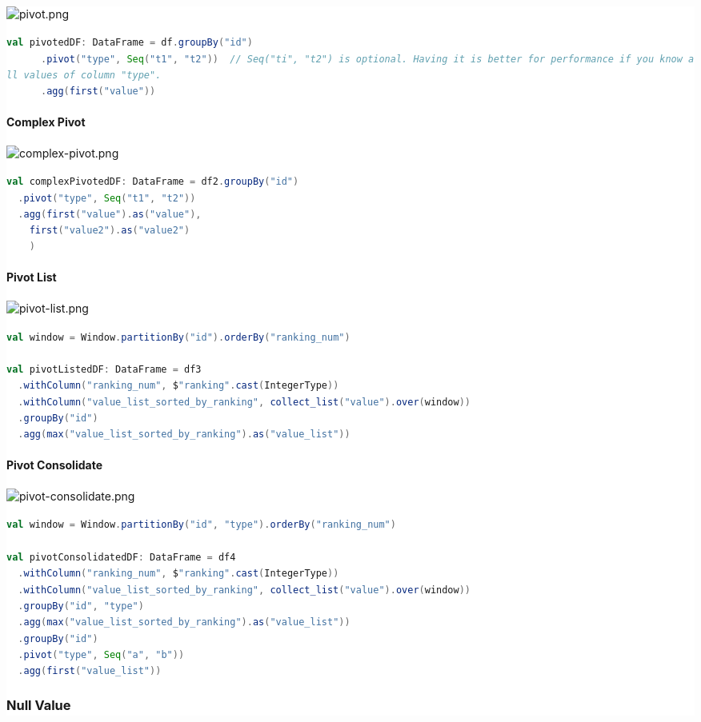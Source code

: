 ![pivot.png](img/pivot.png)

```scala
val pivotedDF: DataFrame = df.groupBy("id")
      .pivot("type", Seq("t1", "t2"))  // Seq("ti", "t2") is optional. Having it is better for performance if you know all values of column "type".
      .agg(first("value"))
```

#### Complex Pivot

![complex-pivot.png](img/complex-pivot.png)

```scala
val complexPivotedDF: DataFrame = df2.groupBy("id")
  .pivot("type", Seq("t1", "t2"))
  .agg(first("value").as("value"),
    first("value2").as("value2")
    )
```

#### Pivot List

![pivot-list.png](img/pivot-list.png)

```scala
val window = Window.partitionBy("id").orderBy("ranking_num")

val pivotListedDF: DataFrame = df3
  .withColumn("ranking_num", $"ranking".cast(IntegerType))
  .withColumn("value_list_sorted_by_ranking", collect_list("value").over(window))
  .groupBy("id")
  .agg(max("value_list_sorted_by_ranking").as("value_list"))
```

#### Pivot Consolidate

![pivot-consolidate.png](img/pivot-consolidate.png)

```scala
val window = Window.partitionBy("id", "type").orderBy("ranking_num")

val pivotConsolidatedDF: DataFrame = df4
  .withColumn("ranking_num", $"ranking".cast(IntegerType))
  .withColumn("value_list_sorted_by_ranking", collect_list("value").over(window))
  .groupBy("id", "type")
  .agg(max("value_list_sorted_by_ranking").as("value_list"))
  .groupBy("id")
  .pivot("type", Seq("a", "b"))
  .agg(first("value_list"))
```

### Null Value
